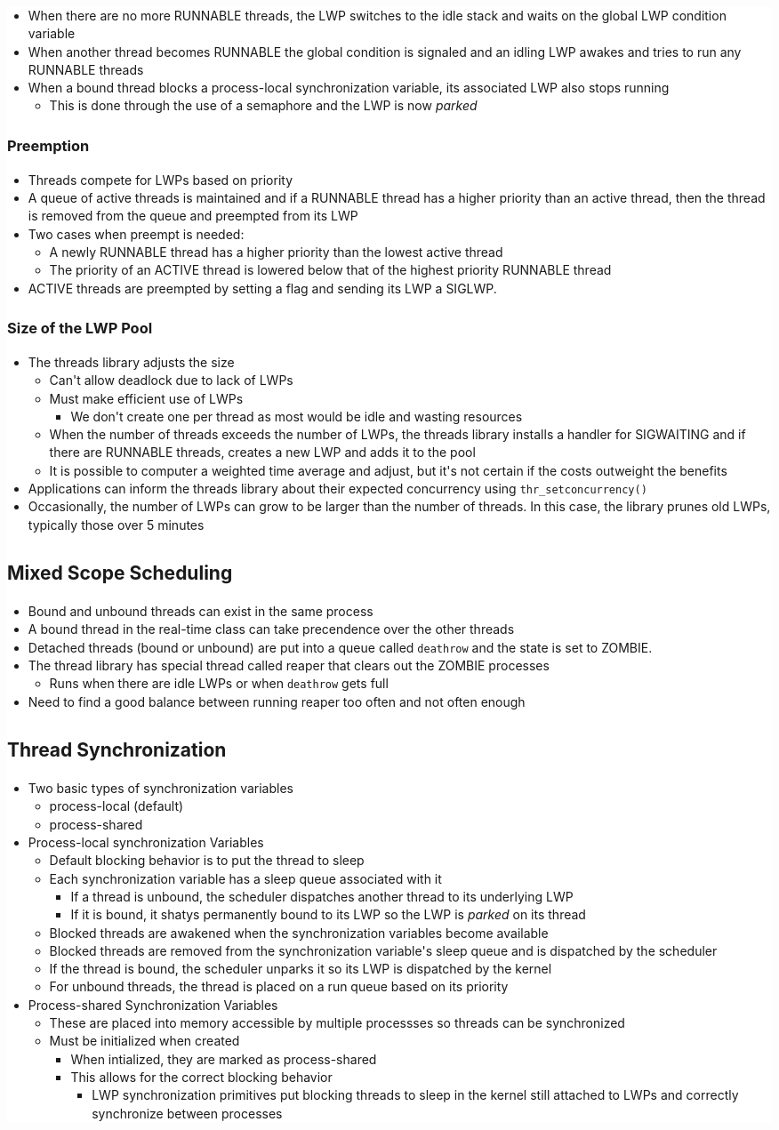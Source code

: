  - When there are no more RUNNABLE threads, the LWP switches to the idle stack and waits on the global LWP condition variable
 - When another thread becomes RUNNABLE the global condition is signaled and an idling LWP awakes and tries to run any RUNNABLE threads
 - When a bound thread blocks a process-local synchronization variable, its associated LWP also stops running
	 - This is done through the use of a semaphore and the LWP is now *parked*

### Preemption
 - Threads compete for LWPs based on priority
 - A queue of active threads is maintained and if a RUNNABLE thread has a higher priority than an active thread, then the thread is removed from the queue and preempted from its LWP
 - Two cases when preempt is needed:
	 - A newly RUNNABLE thread has a higher priority than the lowest active thread
	 - The priority of an ACTIVE thread is lowered below that of the highest priority RUNNABLE thread
 - ACTIVE threads are preempted by setting a flag and sending its LWP a SIGLWP.

### Size of the LWP Pool
 - The threads library adjusts the size
	 - Can't allow deadlock due to lack of LWPs
	 - Must make efficient use of LWPs
		 - We don't create one per thread as most would be idle and wasting resources
	 - When the number of threads exceeds the number of LWPs, the threads library installs a handler for SIGWAITING and if there are RUNNABLE threads, creates a new LWP and adds it to the pool
	 - It is possible to computer a weighted time average and adjust, but it's not certain if the costs outweight the benefits
 - Applications can inform the threads library about their expected concurrency using ```thr_setconcurrency()```
 - Occasionally, the number of LWPs can grow to be larger than the number of threads. In this case, the library prunes old LWPs, typically those over 5 minutes

## Mixed Scope Scheduling
 - Bound and unbound threads can exist in the same process
 - A bound thread in the real-time class can take precendence over the other threads
 - Detached threads (bound or unbound) are put into a queue called ```deathrow``` and the state is set to ZOMBIE.
 - The thread library has special thread called reaper that clears out the ZOMBIE processes
	 - Runs when there are idle LWPs or when ```deathrow``` gets full
 - Need to find a good balance between running reaper too often and not often enough

## Thread Synchronization
 - Two basic types of synchronization variables
	 - process-local (default)
	 - process-shared
 - Process-local synchronization Variables
	 - Default blocking behavior is to put the thread to sleep
	 - Each synchronization variable has a sleep queue associated with it
		 - If a thread is unbound, the scheduler dispatches another thread to its underlying LWP
		 - If it is bound, it shatys permanently bound to its LWP so the LWP is *parked* on its thread
	 - Blocked threads are awakened when the synchronization variables become available
	 - Blocked threads are removed from the synchronization variable's sleep queue and is dispatched by the scheduler
	 - If the thread is bound, the scheduler unparks it so its LWP is dispatched by the kernel
	 - For unbound threads, the thread is placed on a run queue based on its priority
 - Process-shared Synchronization Variables
	 - These are placed into memory accessible by multiple processses so threads can be synchronized
	 - Must be initialized when created
		 - When intialized, they are marked as process-shared
		 - This allows for the correct blocking behavior
			 - LWP synchronization primitives put blocking threads to sleep in the kernel still attached to LWPs and correctly synchronize between processes
